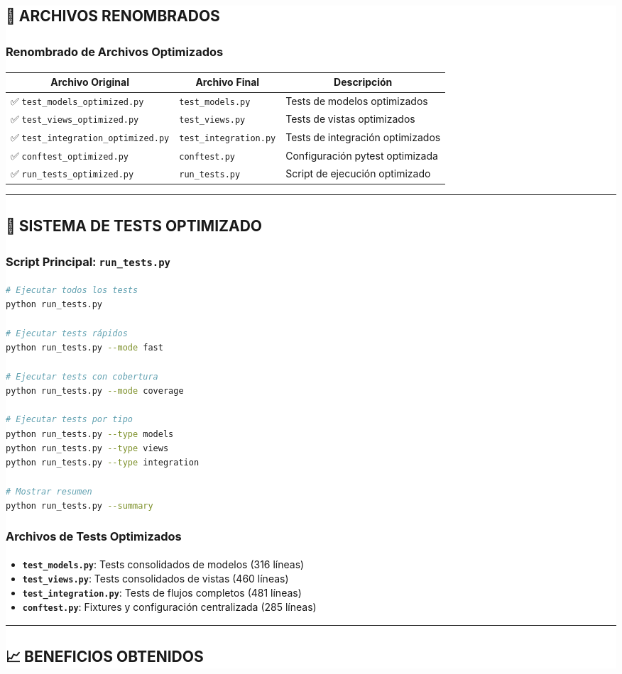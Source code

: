 
## 🔄 ARCHIVOS RENOMBRADOS

### **Renombrado de Archivos Optimizados**
| Archivo Original | Archivo Final | Descripción |
|------------------|---------------|-------------|
| ✅ `test_models_optimized.py` | `test_models.py` | Tests de modelos optimizados |
| ✅ `test_views_optimized.py` | `test_views.py` | Tests de vistas optimizados |
| ✅ `test_integration_optimized.py` | `test_integration.py` | Tests de integración optimizados |
| ✅ `conftest_optimized.py` | `conftest.py` | Configuración pytest optimizada |
| ✅ `run_tests_optimized.py` | `run_tests.py` | Script de ejecución optimizado |

---

## 🚀 SISTEMA DE TESTS OPTIMIZADO

### **Script Principal: `run_tests.py`**
```bash
# Ejecutar todos los tests
python run_tests.py

# Ejecutar tests rápidos
python run_tests.py --mode fast

# Ejecutar tests con cobertura
python run_tests.py --mode coverage

# Ejecutar tests por tipo
python run_tests.py --type models
python run_tests.py --type views
python run_tests.py --type integration

# Mostrar resumen
python run_tests.py --summary
```

### **Archivos de Tests Optimizados**
- **`test_models.py`**: Tests consolidados de modelos (316 líneas)
- **`test_views.py`**: Tests consolidados de vistas (460 líneas)
- **`test_integration.py`**: Tests de flujos completos (481 líneas)
- **`conftest.py`**: Fixtures y configuración centralizada (285 líneas)

---

## 📈 BENEFICIOS OBTENIDOS
